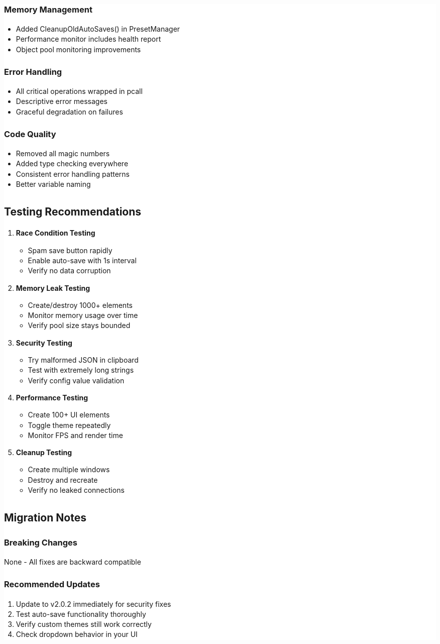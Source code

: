 ### Memory Management
- Added CleanupOldAutoSaves() in PresetManager
- Performance monitor includes health report
- Object pool monitoring improvements

### Error Handling
- All critical operations wrapped in pcall
- Descriptive error messages
- Graceful degradation on failures

### Code Quality
- Removed all magic numbers
- Added type checking everywhere
- Consistent error handling patterns
- Better variable naming

## Testing Recommendations

1. **Race Condition Testing**
   - Spam save button rapidly
   - Enable auto-save with 1s interval
   - Verify no data corruption

2. **Memory Leak Testing**
   - Create/destroy 1000+ elements
   - Monitor memory usage over time
   - Verify pool size stays bounded

3. **Security Testing**
   - Try malformed JSON in clipboard
   - Test with extremely long strings
   - Verify config value validation

4. **Performance Testing**
   - Create 100+ UI elements
   - Toggle theme repeatedly
   - Monitor FPS and render time

5. **Cleanup Testing**
   - Create multiple windows
   - Destroy and recreate
   - Verify no leaked connections

## Migration Notes

### Breaking Changes
None - All fixes are backward compatible

### Recommended Updates
1. Update to v2.0.2 immediately for security fixes
2. Test auto-save functionality thoroughly
3. Verify custom themes still work correctly
4. Check dropdown behavior in your UI
